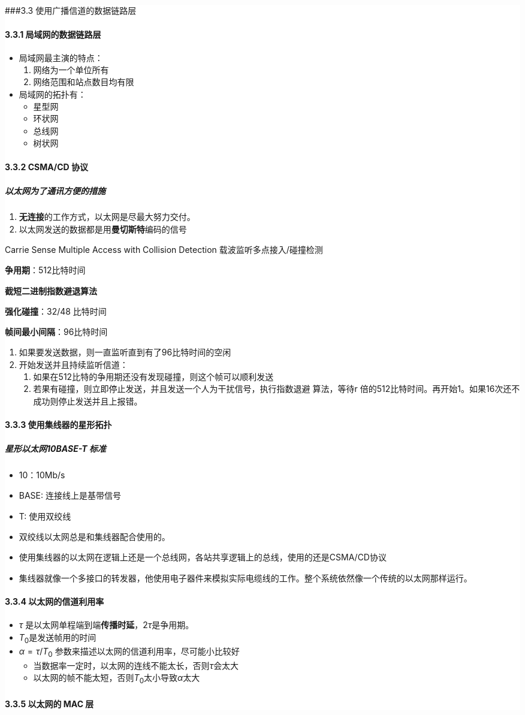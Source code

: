 ###3.3 使用广播信道的数据链路层

#### 3.3.1 局域网的数据链路层

- 局域网最主演的特点：
  1. 网络为一个单位所有
  2. 网络范围和站点数目均有限
- 局域网的拓扑有：
  - 星型网
  - 环状网
  - 总线网
  - 树状网

#### 3.3.2 CSMA/CD 协议

##### 以太网为了通讯方便的措施

1. **无连接**的工作方式，以太网是尽最大努力交付。
2. 以太网发送的数据都是用**曼切斯特**编码的信号

Carrie Sense Multiple Access with Collision Detection 载波监听多点接入/碰撞检测

**争用期**：512比特时间

**截短二进制指数避退算法** 

**强化碰撞**：32/48 比特时间

**帧间最小间隔**：96比特时间

1. 如果要发送数据，则一直监听直到有了96比特时间的空闲
2. 开始发送并且持续监听信道：
   1. 如果在512比特的争用期还没有发现碰撞，则这个帧可以顺利发送
   2. 若果有碰撞，则立即停止发送，并且发送一个人为干扰信号，执行指数退避 算法，等待r 倍的512比特时间。再开始1。如果16次还不成功则停止发送并且上报错。

#### 3.3.3 使用集线器的星形拓扑

##### 星形以太网10BASE-T 标准

- 10：10Mb/s
- BASE: 连接线上是基带信号
- T: 使用双绞线



- 双绞线以太网总是和集线器配合使用的。
- 使用集线器的以太网在逻辑上还是一个总线网，各站共享逻辑上的总线，使用的还是CSMA/CD协议
- 集线器就像一个多接口的转发器，他使用电子器件来模拟实际电缆线的工作。整个系统依然像一个传统的以太网那样运行。

#### 3.3.4 以太网的信道利用率

- $\tau$ 是以太网单程端到端**传播时延**，$2\tau$是争用期。
- $T_0$是发送帧用的时间
- $\alpha=\tau/T_0$ 参数来描述以太网的信道利用率，尽可能小比较好
  - 当数据率一定时，以太网的连线不能太长，否则$\tau$会太大
  - 以太网的帧不能太短，否则$T_0$太小导致$\alpha$太大

#### 3.3.5 以太网的 MAC 层
